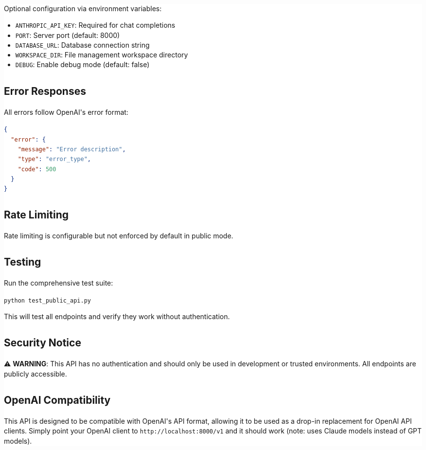 Optional configuration via environment variables:

- `ANTHROPIC_API_KEY`: Required for chat completions
- `PORT`: Server port (default: 8000)
- `DATABASE_URL`: Database connection string
- `WORKSPACE_DIR`: File management workspace directory
- `DEBUG`: Enable debug mode (default: false)

## Error Responses

All errors follow OpenAI's error format:

```json
{
  "error": {
    "message": "Error description",
    "type": "error_type",
    "code": 500
  }
}
```

## Rate Limiting

Rate limiting is configurable but not enforced by default in public mode.

## Testing

Run the comprehensive test suite:

```bash
python test_public_api.py
```

This will test all endpoints and verify they work without authentication.

## Security Notice

⚠️ **WARNING**: This API has no authentication and should only be used in development or trusted environments. All endpoints are publicly accessible.

## OpenAI Compatibility

This API is designed to be compatible with OpenAI's API format, allowing it to be used as a drop-in replacement for OpenAI API clients. Simply point your OpenAI client to `http://localhost:8000/v1` and it should work (note: uses Claude models instead of GPT models).